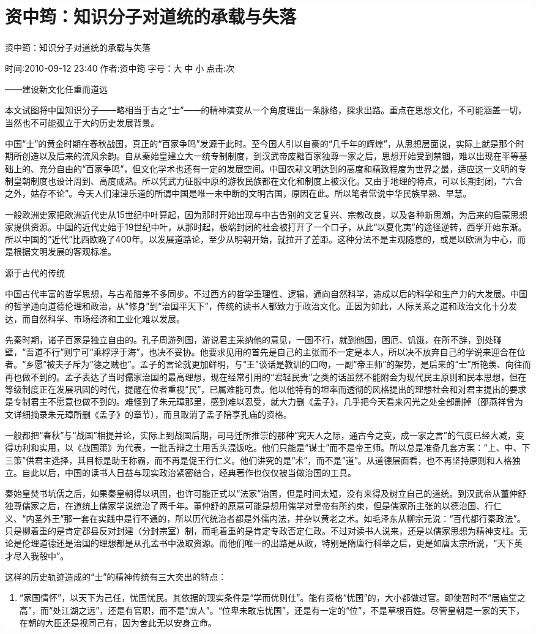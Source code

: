 # 资中筠：知识分子对道统的承载与失落

资中筠：知识分子对道统的承载与失落

时间:2010-09-12 23:40 作者:资中筠 字号：大 中 小 点击:次

——建设新文化任重而道远



本文试图将中国知识分子——略相当于古之“士”——的精神演变从一个角度理出一条脉络，探求出路。重点在思想文化，不可能涵盖一切，当然也不可能孤立于大的历史发展背景。



中国“士”的黄金时期在春秋战国，真正的“百家争鸣”发源于此时。至今国人引以自豪的“几千年的辉煌”，从思想层面说，实际上就是那个时期所创造以及后来的流风余韵。自从秦始皇建立大一统专制制度，到汉武帝废黜百家独尊一家之后，思想开始受到禁锢，难以出现在平等基础上的、充分自由的“百家争鸣”，但文化学术也还有一定的发展空间。中国农耕文明达到的高度和精致程度为世界之最，适应这一文明的专制皇朝制度也设计周到、高度成熟。所以凭武力征服中原的游牧民族都在文化和制度上被汉化。又由于地理的特点，可以长期封闭，“六合之外，姑存不论”。今天人们津津乐道的所谓中国是唯一未中断的文明古国，原因在此。所以笔者常说中华民族早熟、早慧。



一般欧洲史家把欧洲近代史从15世纪中叶算起，因为那时开始出现与中古告别的文艺复兴、宗教改良，以及各种新思潮，为后来的启蒙思想家提供资源。中国的近代史始于19世纪中叶，从那时起，极端封闭的社会被打开了一个口子，从此“以夏化夷”的途径逆转，西学开始东渐。所以中国的“近代”比西欧晚了400年。以发展道路论，至少从明朝开始，就拉开了差距。这种分法不是主观随意的，或是以欧洲为中心，而是根据文明发展的客观标准。



源于古代的传统



中国古代丰富的哲学思想，与古希腊差不多同步。不过西方的哲学重理性、逻辑，通向自然科学，造成以后的科学和生产力的大发展。中国的哲学通向道德伦理和政治，从“修身”到“治国平天下”，传统的读书人都致力于政治文化。正因为如此，人际关系之道和政治文化十分发达，而自然科学、市场经济和工业化难以发展。



先秦时期，诸子百家是独立自由的。孔子周游列国，游说君主采纳他的意见，一国不行，就到他国，困厄、饥饿，在所不辞，到处碰壁，“吾道不行”则宁可“乘桴浮于海”，也决不妥协。他要求见用的首先是自己的主张而不一定是本人，所以决不放弃自己的学说来迎合在位者。“乡愿”被夫子斥为“德之贼也”。孟子的言论就更加鲜明，与“王”谈话是教训的口吻，一副“帝王师”的架势，是后来的“士”所艳羡、向往而再也做不到的。孟子表达了当时儒家治国的最高理想，现在经常引用的“君轻民贵”之类的话虽然不能附会为现代民主原则和民本思想，但在等级制度正在发展巩固的时代，提醒在位者重视“民”，已属难能可贵。他以他特有的坦率而透彻的风格提出的理想社会和对君主提出的要求是专制君主不愿意也做不到的。难怪到了朱元璋那里，感到难以忍受，就大力删《孟子》，几乎把今天看来闪光之处全部删掉（邵燕祥曾为文详细摘录朱元璋所删《孟子》的章节），而且取消了孟子陪享孔庙的资格。



一般都把“春秋”与“战国”相提并论，实际上到战国后期，司马迁所推崇的那种“究天人之际，通古今之变，成一家之言”的气度已经大减，变得功利和实用，以《战国策》为代表，一批舌辩之士用舌头混饭吃。他们只能是“谋士”而不是帝王师。所以总是准备几套方案：“上、中、下三策”供君主选择，其目标是助王称霸，而不再是促王行仁义。他们讲究的是“术”，而不是“道”。从道德层面看，也不再坚持原则和人格独立。自此以后，中国的读书人日益与现实政治紧密结合，经典著作也仅仅被当做治国的工具。



秦始皇焚书坑儒之后，如果秦皇朝得以巩固，也许可能正式以“法家”治国，但是时间太短，没有来得及树立自己的道统。到汉武帝从董仲舒独尊儒家之后，在道统上儒家学说统治了两千年。董仲舒的原意可能是想用儒学对皇帝有所约束，但是儒家所主张的以德治国、行仁义、“内圣外王”那一套在实践中是行不通的，所以历代统治者都是外儒内法，并杂以黄老之术。如毛泽东从柳宗元说：“百代都行秦政法”。只是柳着重的是肯定郡县反对封建（分封宗室）制，而毛着重的是肯定专政否定仁政。不过对读书人说来，还是以儒家思想为精神支柱。无论是伦理道德还是治国的理想都是从孔孟书中汲取资源。而他们唯一的出路是从政，特别是隋唐行科举之后，更是如唐太宗所说，“天下英才尽入我彀中”。



这样的历史轨迹造成的“士”的精神传统有三大突出的特点：



1. “家国情怀”，以天下为己任，忧国忧民。其依据的现实条件是“学而优则仕”。能有资格“忧国”的，大小都做过官。即使暂时不“居庙堂之高”，而“处江湖之远”，还是有官职，而不是“庶人”。“位卑未敢忘忧国”，还是有一定的“位”，不是草根百姓。尽管皇朝是一家的天下，在朝的大臣还是视同己有，因为舍此无以安身立命。

